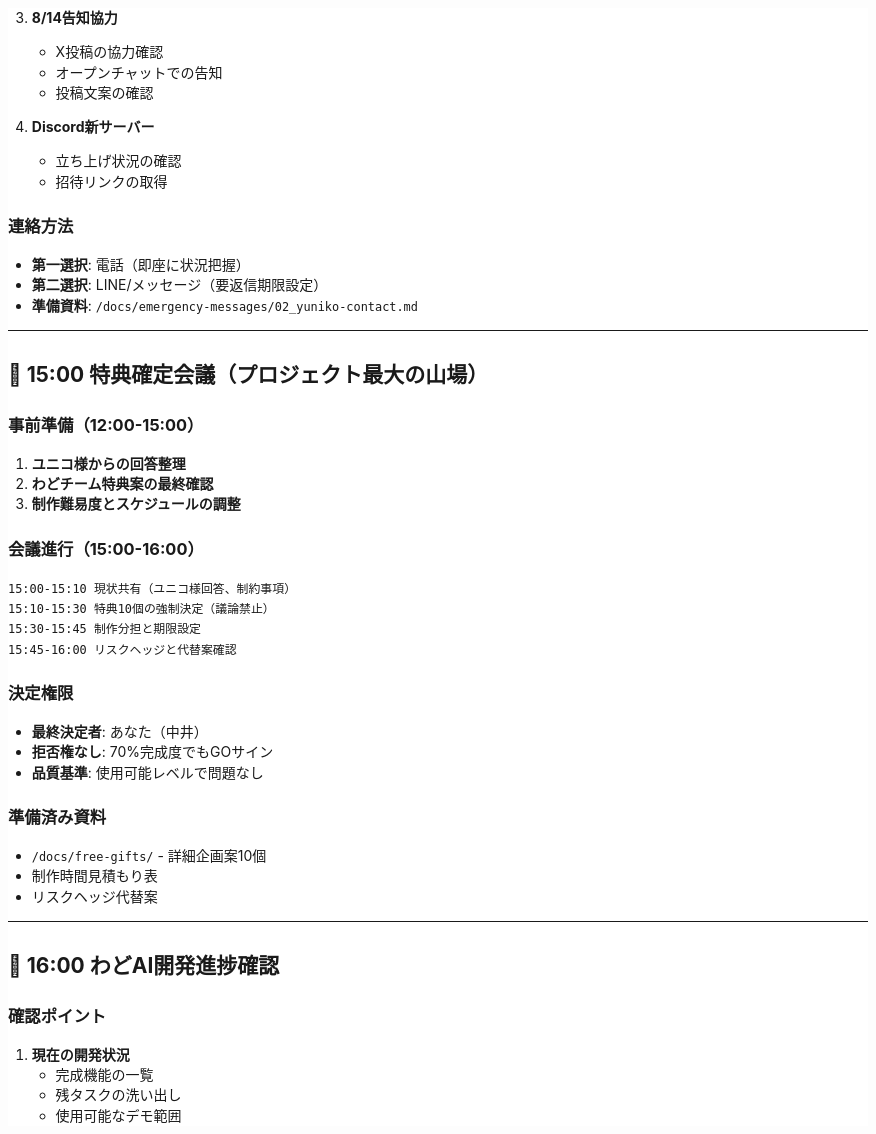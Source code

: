 3. **8/14告知協力**
   - X投稿の協力確認
   - オープンチャットでの告知
   - 投稿文案の確認

4. **Discord新サーバー**
   - 立ち上げ状況の確認
   - 招待リンクの取得

### 連絡方法
- **第一選択**: 電話（即座に状況把握）
- **第二選択**: LINE/メッセージ（要返信期限設定）
- **準備資料**: `/docs/emergency-messages/02_yuniko-contact.md`

---

## 🎁 15:00 特典確定会議（プロジェクト最大の山場）

### 事前準備（12:00-15:00）
1. **ユニコ様からの回答整理**
2. **わどチーム特典案の最終確認**
3. **制作難易度とスケジュールの調整**

### 会議進行（15:00-16:00）
```
15:00-15:10 現状共有（ユニコ様回答、制約事項）
15:10-15:30 特典10個の強制決定（議論禁止）
15:30-15:45 制作分担と期限設定
15:45-16:00 リスクヘッジと代替案確認
```

### 決定権限
- **最終決定者**: あなた（中井）
- **拒否権なし**: 70%完成度でもGOサイン
- **品質基準**: 使用可能レベルで問題なし

### 準備済み資料
- `/docs/free-gifts/` - 詳細企画案10個
- 制作時間見積もり表
- リスクヘッジ代替案

---

## 🤖 16:00 わどAI開発進捗確認

### 確認ポイント
1. **現在の開発状況**
   - 完成機能の一覧
   - 残タスクの洗い出し
   - 使用可能なデモ範囲
